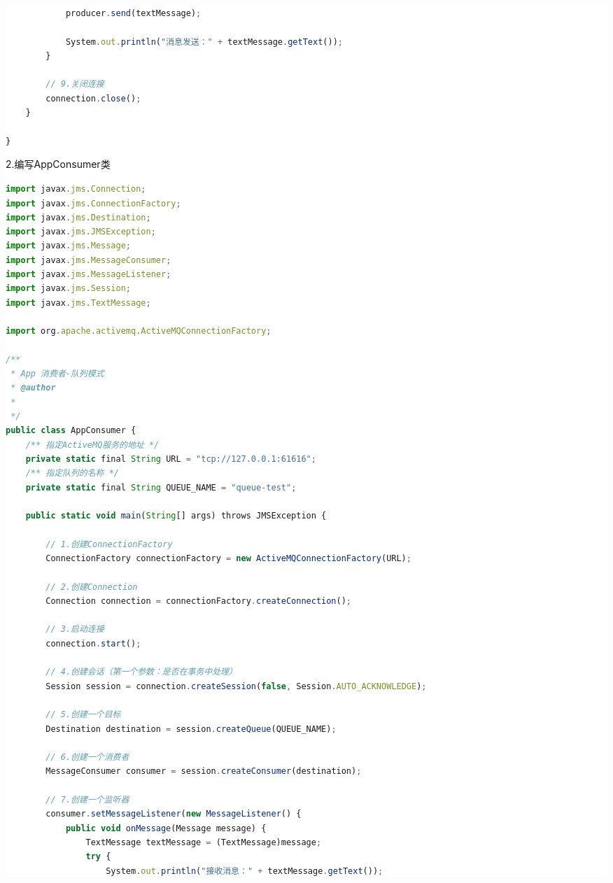 ```javascript
            producer.send(textMessage);

            System.out.println("消息发送：" + textMessage.getText());
        }

        // 9.关闭连接
        connection.close();
    }

}
```

2.编写AppConsumer类

```javascript
import javax.jms.Connection;
import javax.jms.ConnectionFactory;
import javax.jms.Destination;
import javax.jms.JMSException;
import javax.jms.Message;
import javax.jms.MessageConsumer;
import javax.jms.MessageListener;
import javax.jms.Session;
import javax.jms.TextMessage;

import org.apache.activemq.ActiveMQConnectionFactory;

/**
 * App 消费者-队列模式
 * @author
 *
 */
public class AppConsumer {
    /** 指定ActiveMQ服务的地址 */
    private static final String URL = "tcp://127.0.0.1:61616";
    /** 指定队列的名称 */
    private static final String QUEUE_NAME = "queue-test";

    public static void main(String[] args) throws JMSException {

        // 1.创建ConnectionFactory
        ConnectionFactory connectionFactory = new ActiveMQConnectionFactory(URL);

        // 2.创建Connection
        Connection connection = connectionFactory.createConnection();

        // 3.启动连接
        connection.start();

        // 4.创建会话（第一个参数：是否在事务中处理）
        Session session = connection.createSession(false, Session.AUTO_ACKNOWLEDGE);

        // 5.创建一个目标
        Destination destination = session.createQueue(QUEUE_NAME);

        // 6.创建一个消费者
        MessageConsumer consumer = session.createConsumer(destination);

        // 7.创建一个监听器
        consumer.setMessageListener(new MessageListener() {
            public void onMessage(Message message) {
                TextMessage textMessage = (TextMessage)message;
                try {
                    System.out.println("接收消息：" + textMessage.getText());
```